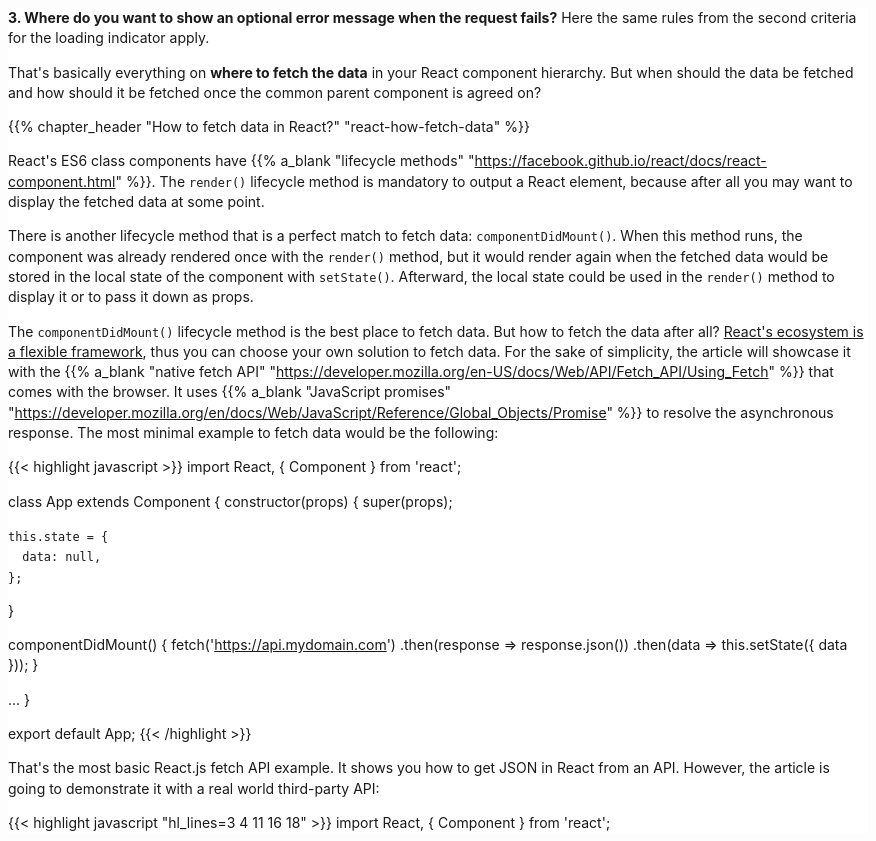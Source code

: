 **3. Where do you want to show an optional error message when the request fails?** Here the same rules from the second criteria for the loading indicator apply.

That's basically everything on **where to fetch the data** in your React component hierarchy. But when should the data be fetched and how should it be fetched once the common parent component is agreed on?

{{% chapter_header "How to fetch data in React?" "react-how-fetch-data" %}}

React's ES6 class components have {{% a_blank "lifecycle methods" "https://facebook.github.io/react/docs/react-component.html" %}}. The `render()` lifecycle method is mandatory to output a React element, because after all you may want to display the fetched data at some point.

There is another lifecycle method that is a perfect match to fetch data: `componentDidMount()`. When this method runs, the component was already rendered once with the `render()` method, but it would render again when the fetched data would be stored in the local state of the component with `setState()`. Afterward, the local state could be used in the `render()` method to display it or to pass it down as props.

The `componentDidMount()` lifecycle method is the best place to fetch data. But how to fetch the data after all? [React's ecosystem is a flexible framework](https://www.robinwieruch.de/essential-react-libraries-framework/), thus you can choose your own solution to fetch data. For the sake of simplicity, the article will showcase it with the {{% a_blank "native fetch API" "https://developer.mozilla.org/en-US/docs/Web/API/Fetch_API/Using_Fetch" %}} that comes with the browser. It uses {{% a_blank "JavaScript promises" "https://developer.mozilla.org/en/docs/Web/JavaScript/Reference/Global_Objects/Promise" %}} to resolve the asynchronous response. The most minimal example to fetch data would be the following:

{{< highlight javascript >}}
import React, { Component } from 'react';

class App extends Component {
  constructor(props) {
    super(props);

    this.state = {
      data: null,
    };
  }

  componentDidMount() {
    fetch('https://api.mydomain.com')
      .then(response => response.json())
      .then(data => this.setState({ data }));
  }

  ...
}

export default App;
{{< /highlight >}}

That's the most basic React.js fetch API example. It shows you how to get JSON in React from an API. However, the article is going to demonstrate it with a real world third-party API:

{{< highlight javascript "hl_lines=3 4 11 16 18" >}}
import React, { Component } from 'react';
